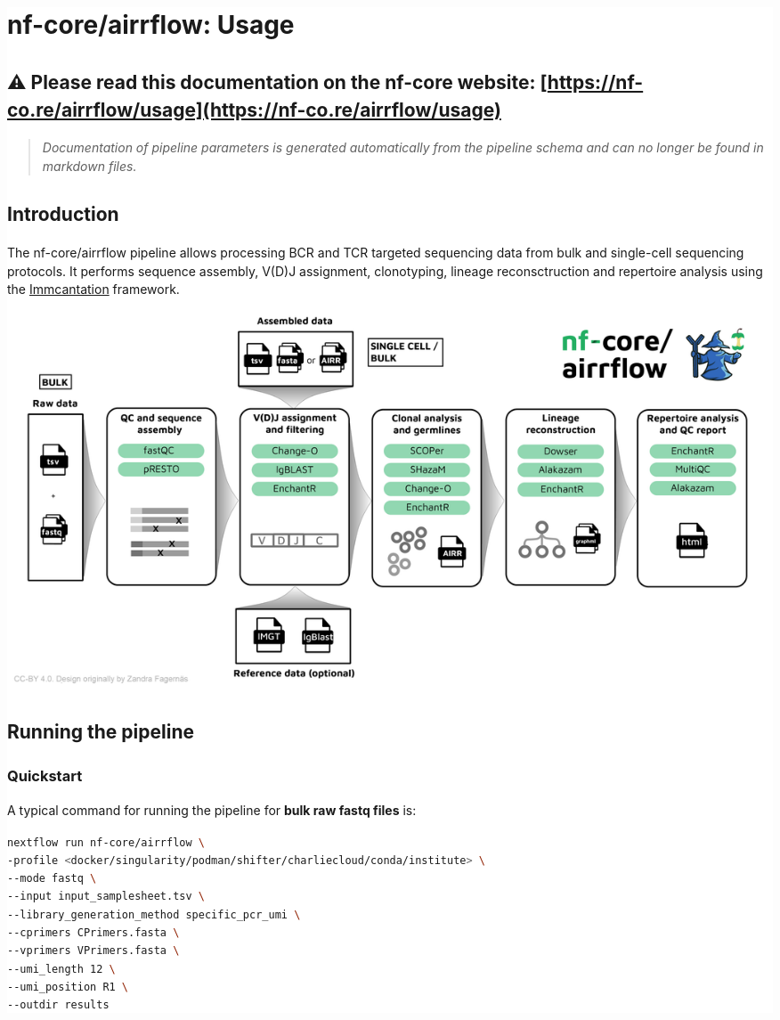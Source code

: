 # nf-core/airrflow: Usage

## :warning: Please read this documentation on the nf-core website: [https://nf-co.re/airrflow/usage](https://nf-co.re/airrflow/usage)

> _Documentation of pipeline parameters is generated automatically from the pipeline schema and can no longer be found in markdown files._

## Introduction

The nf-core/airrflow pipeline allows processing BCR and TCR targeted sequencing data from bulk and single-cell sequencing protocols. It performs sequence assembly, V(D)J assignment, clonotyping, lineage reconsctruction and repertoire analysis using the [Immcantation](https://immcantation.readthedocs.io/en/stable/) framework.

![nf-core/airrflow overview](images/airrflow_workflow_overview.png)

## Running the pipeline

### Quickstart

A typical command for running the pipeline for **bulk raw fastq files** is:

```bash
nextflow run nf-core/airrflow \
-profile <docker/singularity/podman/shifter/charliecloud/conda/institute> \
--mode fastq \
--input input_samplesheet.tsv \
--library_generation_method specific_pcr_umi \
--cprimers CPrimers.fasta \
--vprimers VPrimers.fasta \
--umi_length 12 \
--umi_position R1 \
--outdir results
```
